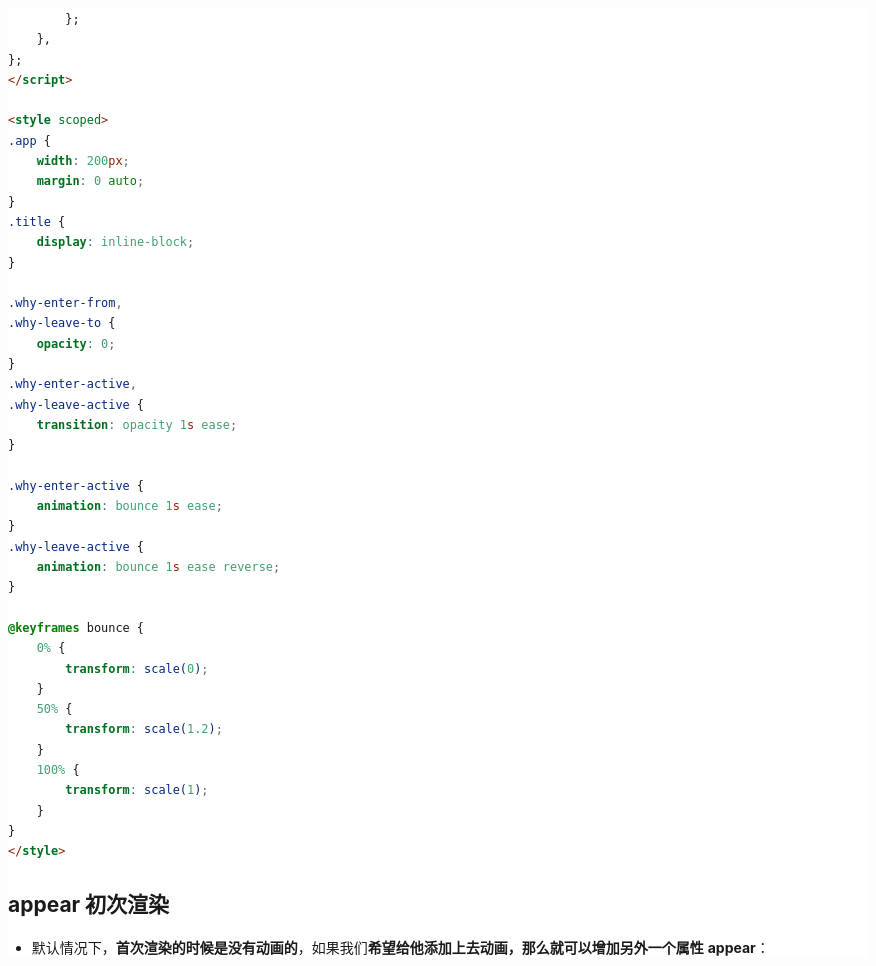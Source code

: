 ```html
		};
	},
};
</script>

<style scoped>
.app {
	width: 200px;
	margin: 0 auto;
}
.title {
	display: inline-block;
}

.why-enter-from,
.why-leave-to {
	opacity: 0;
}
.why-enter-active,
.why-leave-active {
	transition: opacity 1s ease;
}

.why-enter-active {
	animation: bounce 1s ease;
}
.why-leave-active {
	animation: bounce 1s ease reverse;
}

@keyframes bounce {
	0% {
		transform: scale(0);
	}
	50% {
		transform: scale(1.2);
	}
	100% {
		transform: scale(1);
	}
}
</style>
```

## appear 初次渲染

- 默认情况下，**首次渲染的时候是没有动画的**，如果我们**希望给他添加上去动画，那么就可以增加另外一个属性** **appear**：
